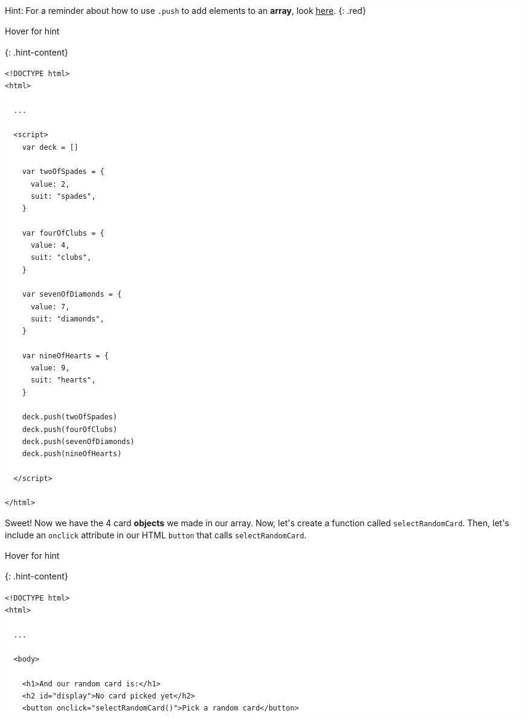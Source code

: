 Hint: For a reminder about how to use `.push` to add elements to an **array**, look [here](intro_to_js_arrays.html#concept-adding-to-arrays).
{: .red}


<div class="hint">Hover for hint</div>

{: .hint-content}
```
<!DOCTYPE html>
<html>

  ...

  <script>
    var deck = []

    var twoOfSpades = {
      value: 2,
      suit: "spades",
    }

    var fourOfClubs = {
      value: 4,
      suit: "clubs",
    }

    var sevenOfDiamonds = {
      value: 7,
      suit: "diamonds",
    }

    var nineOfHearts = {
      value: 9,
      suit: "hearts",
    }

    deck.push(twoOfSpades)
    deck.push(fourOfClubs)
    deck.push(sevenOfDiamonds)
    deck.push(nineOfHearts)

  </script>

</html>
```

Sweet! Now we have the 4 card **objects** we made in our array. Now, let's create a function called `selectRandomCard`. Then, let's include an `onclick` attribute in our HTML `button` that calls `selectRandomCard`.


<div class="hint">Hover for hint</div>

{: .hint-content}
```
<!DOCTYPE html>
<html>

  ...

  <body>

    <h1>And our random card is:</h1>
    <h2 id="display">No card picked yet</h2>
    <button onclick="selectRandomCard()">Pick a random card</button>

```
